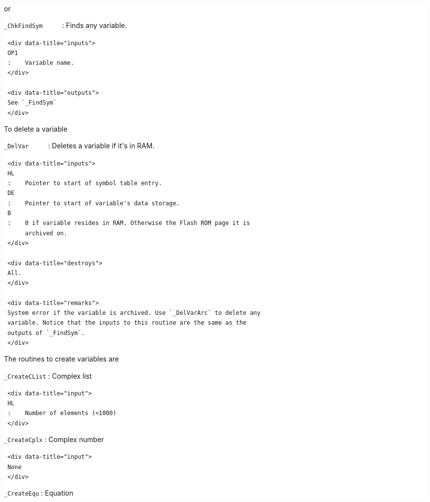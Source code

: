 or

`_ChkFindSym     `
:    Finds any variable.
     
     <div data-title="inputs">
     OP1
     :    Variable name.
     </div>
     
     <div data-title="outputs">
     See `_FindSym`
     </div>
     
To delete a variable
     
`_DelVar     `
:    Deletes a variable if it's in RAM.
     
     <div data-title="inputs">
     HL
     :    Pointer to start of symbol table entry.     
     DE
     :    Pointer to start of variable's data storage.
     B
     :    0 if variable resides in RAM. Otherwise the Flash ROM page it is
          archived on.
     </div>
     
     <div data-title="destroys">
     All.
     </div>
     
     <div data-title="remarks">
     System error if the variable is archived. Use `_DelVarArc` to delete any
     variable. Notice that the inputs to this routine are the same as the
     outputs of `_FindSym`.
     </div>

The routines to create variables are

`_CreateCList`
:    Complex list

     <div data-title="input">
     HL
     :    Number of elements (<1000)
     </div>
`_CreateCplx`
:    Complex number

     <div data-title="input">
     None
     </div>
`_CreateEqu`
:    Equation
